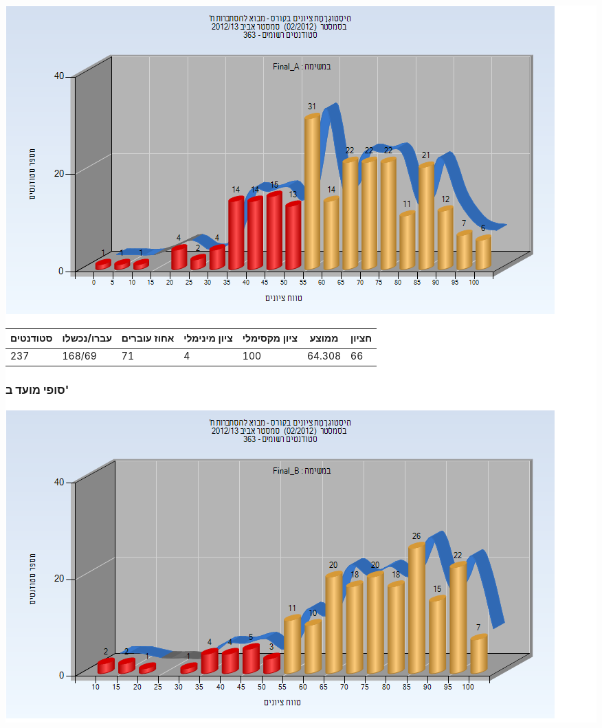 ![201202 Final_A](201202/Final_A.png)

| סטודנטים | עברו/נכשלו | אחוז עוברים | ציון מינימלי | ציון מקסימלי | ממוצע | חציון |
| ---- | ---- | ---- | ---- | ---- | ---- | ---- |
| 237 | 168/69 | 71 | 4 | 100 | 64.308 | 66 |

<h3 id="201202-Final_B">סופי מועד ב'</h3>

![201202 Final_B](201202/Final_B.png)
